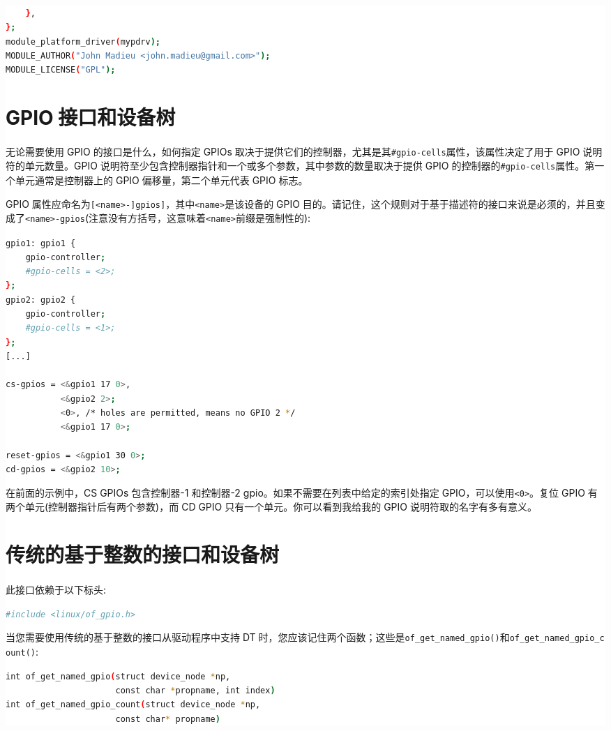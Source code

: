 ```sh
    }, 
}; 
module_platform_driver(mypdrv); 
MODULE_AUTHOR("John Madieu <john.madieu@gmail.com>"); 
MODULE_LICENSE("GPL"); 
```

# GPIO 接口和设备树

无论需要使用 GPIO 的接口是什么，如何指定 GPIOs 取决于提供它们的控制器，尤其是其`#gpio-cells`属性，该属性决定了用于 GPIO 说明符的单元数量。GPIO 说明符至少包含控制器指针和一个或多个参数，其中参数的数量取决于提供 GPIO 的控制器的`#gpio-cells`属性。第一个单元通常是控制器上的 GPIO 偏移量，第二个单元代表 GPIO 标志。

GPIO 属性应命名为`[<name>-]gpios]`，其中`<name>`是该设备的 GPIO 目的。请记住，这个规则对于基于描述符的接口来说是必须的，并且变成了`<name>-gpios`(注意没有方括号，这意味着`<name>`前缀是强制性的):

```sh
gpio1: gpio1 { 
    gpio-controller; 
    #gpio-cells = <2>; 
}; 
gpio2: gpio2 { 
    gpio-controller; 
    #gpio-cells = <1>; 
}; 
[...] 

cs-gpios = <&gpio1 17 0>, 
           <&gpio2 2>; 
           <0>, /* holes are permitted, means no GPIO 2 */ 
           <&gpio1 17 0>; 

reset-gpios = <&gpio1 30 0>; 
cd-gpios = <&gpio2 10>; 
```

在前面的示例中，CS GPIOs 包含控制器-1 和控制器-2 gpio。如果不需要在列表中给定的索引处指定 GPIO，可以使用`<0>`。复位 GPIO 有两个单元(控制器指针后有两个参数)，而 CD GPIO 只有一个单元。你可以看到我给我的 GPIO 说明符取的名字有多有意义。

# 传统的基于整数的接口和设备树

此接口依赖于以下标头:

```sh
#include <linux/of_gpio.h> 
```

当您需要使用传统的基于整数的接口从驱动程序中支持 DT 时，您应该记住两个函数；这些是`of_get_named_gpio()`和`of_get_named_gpio_count()`:

```sh
int of_get_named_gpio(struct device_node *np, 
                      const char *propname, int index) 
int of_get_named_gpio_count(struct device_node *np, 
                      const char* propname) 
```
